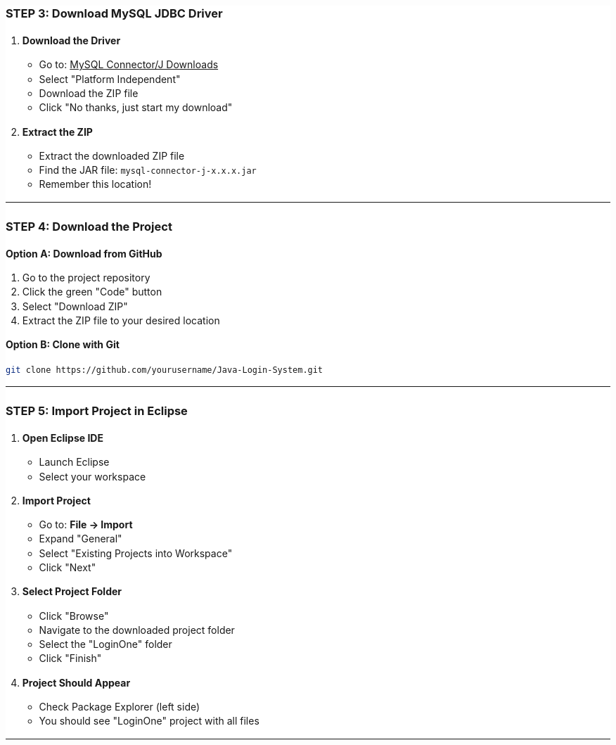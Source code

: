 
### STEP 3: Download MySQL JDBC Driver

1. **Download the Driver**
   - Go to: [MySQL Connector/J Downloads](https://dev.mysql.com/downloads/connector/j/)
   - Select "Platform Independent"
   - Download the ZIP file
   - Click "No thanks, just start my download"

2. **Extract the ZIP**
   - Extract the downloaded ZIP file
   - Find the JAR file: `mysql-connector-j-x.x.x.jar`
   - Remember this location!

---

### STEP 4: Download the Project

**Option A: Download from GitHub**
1. Go to the project repository
2. Click the green "Code" button
3. Select "Download ZIP"
4. Extract the ZIP file to your desired location

**Option B: Clone with Git**
```bash
git clone https://github.com/yourusername/Java-Login-System.git
```

---

### STEP 5: Import Project in Eclipse

1. **Open Eclipse IDE**
   - Launch Eclipse
   - Select your workspace

2. **Import Project**
   - Go to: **File → Import**
   - Expand "General"
   - Select "Existing Projects into Workspace"
   - Click "Next"

3. **Select Project Folder**
   - Click "Browse"
   - Navigate to the downloaded project folder
   - Select the "LoginOne" folder
   - Click "Finish"

4. **Project Should Appear**
   - Check Package Explorer (left side)
   - You should see "LoginOne" project with all files

---
